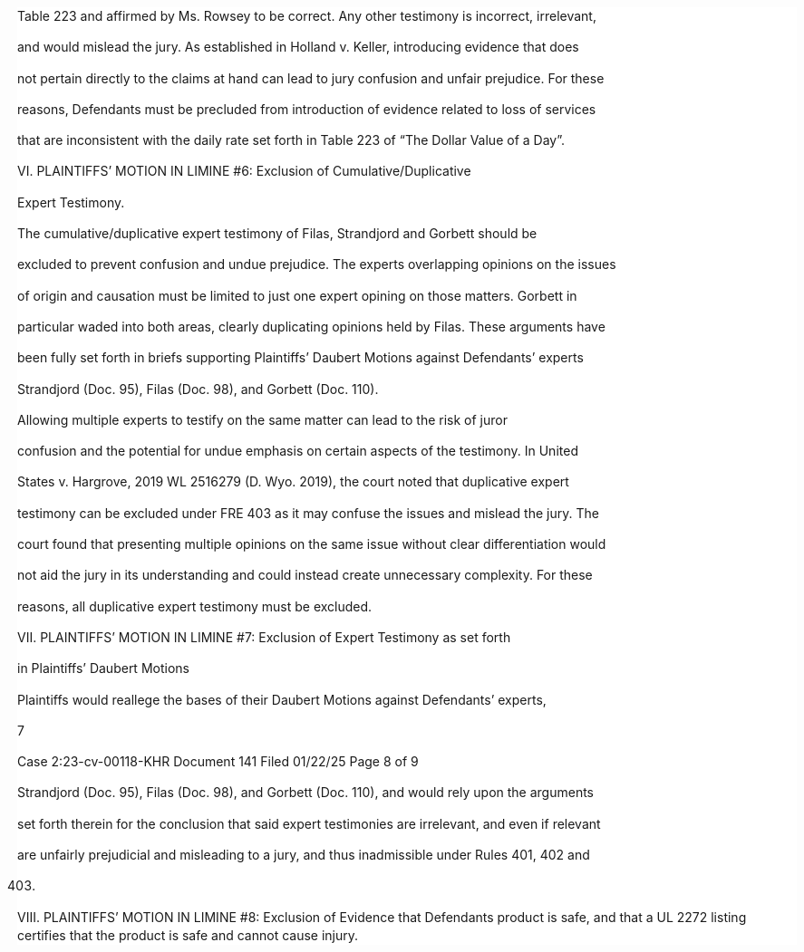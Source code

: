 Table 223 and affirmed by Ms. Rowsey to be correct. Any other testimony is incorrect, irrelevant,

and would mislead the jury. As established in Holland v. Keller, introducing evidence that does

not pertain directly to the claims at hand can lead to jury confusion and unfair prejudice. For these

reasons, Defendants must be precluded from introduction of evidence related to loss of services

that are inconsistent with the daily rate set forth in Table 223 of “The Dollar Value of a Day”.

VI.  PLAINTIFFS’  MOTION  IN  LIMINE  #6:  Exclusion  of  Cumulative/Duplicative

Expert Testimony.

The cumulative/duplicative expert testimony  of Filas, Strandjord and Gorbett  should be

excluded to prevent confusion and undue prejudice. The experts overlapping opinions on the issues

of origin and causation must be limited to just one expert opining on those matters. Gorbett in

particular waded into both areas, clearly duplicating opinions held by Filas. These arguments have

been fully set forth in briefs supporting Plaintiffs’ Daubert Motions against Defendants’ experts

Strandjord (Doc. 95), Filas (Doc. 98), and Gorbett (Doc. 110).

Allowing  multiple  experts  to  testify  on  the  same  matter  can  lead  to  the  risk  of  juror

confusion  and  the  potential  for  undue  emphasis  on  certain  aspects  of  the  testimony.  In United

States v. Hargrove, 2019 WL 2516279 (D. Wyo. 2019), the court noted that duplicative expert

testimony can be excluded under FRE 403 as it may confuse the issues and mislead the jury. The

court found that presenting multiple opinions on the same issue without clear differentiation would

not aid the jury in its understanding and could instead create unnecessary complexity. For these

reasons, all duplicative expert testimony must be excluded.

VII.  PLAINTIFFS’ MOTION IN LIMINE #7: Exclusion of Expert Testimony as set forth

in Plaintiffs’ Daubert Motions

Plaintiffs would reallege the bases of their Daubert Motions against Defendants’ experts,

7

Case 2:23-cv-00118-KHR     Document 141     Filed 01/22/25     Page 8 of 9

Strandjord (Doc. 95), Filas (Doc. 98), and Gorbett (Doc. 110), and would rely upon the arguments

set forth therein for the conclusion that said expert testimonies are irrelevant, and even if relevant

are unfairly prejudicial and misleading to a jury, and thus inadmissible under Rules 401, 402 and

403.

VIII.  PLAINTIFFS’  MOTION  IN  LIMINE  #8:  Exclusion  of  Evidence  that  Defendants 
product is safe, and that a UL 2272 listing certifies that the product is safe and cannot 
cause injury.
